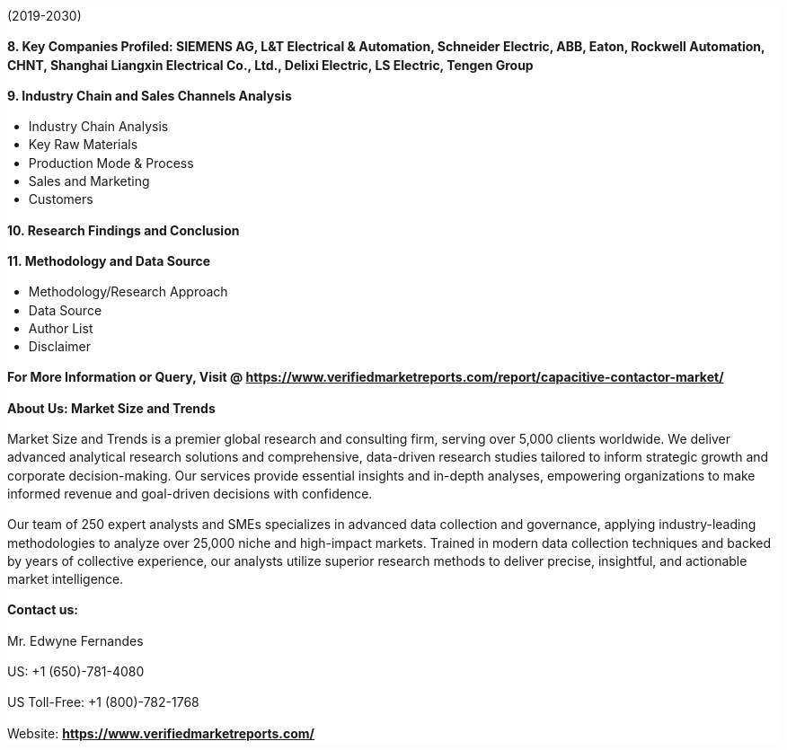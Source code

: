 (2019-2030)</li></ul><p><strong>8. Key Companies Profiled: SIEMENS AG, L&T Electrical & Automation, Schneider Electric, ABB, Eaton, Rockwell Automation, CHNT, Shanghai Liangxin Electrical Co., Ltd., Delixi Electric, LS Electric, Tengen Group</strong></p><p><strong>9. Industry Chain and Sales Channels Analysis</strong></p><ul><li>Industry Chain Analysis</li><li>Key Raw Materials</li><li>Production Mode &amp; Process</li><li>Sales and Marketing</li><li>Customers</li></ul><p><strong>10. Research Findings and Conclusion</strong></p><p><strong>11. Methodology and Data Source</strong></p><ul><li>Methodology/Research Approach</li><li>Data Source</li><li>Author List</li><li>Disclaimer</li></ul></p><p><strong>For More Information or Query, Visit @ <a href="https://www.verifiedmarketreports.com/report/capacitive-contactor-market/">https://www.verifiedmarketreports.com/report/capacitive-contactor-market/</a></strong></p><p><strong>About Us: Market Size and Trends</strong></p><p>Market Size and Trends is a premier global research and consulting firm, serving over 5,000 clients worldwide. We deliver advanced analytical research solutions and comprehensive, data-driven research studies tailored to inform strategic growth and corporate decision-making. Our services provide essential insights and in-depth analyses, empowering organizations to make informed revenue and goal-driven decisions with confidence.</p><p>Our team of 250 expert analysts and SMEs specializes in advanced data collection and governance, applying industry-leading methodologies to analyze over 25,000 niche and high-impact markets. Trained in modern data collection techniques and backed by years of collective experience, our analysts utilize superior research methods to deliver precise, insightful, and actionable market intelligence.</p><p><strong>Contact us:</strong></p><p>Mr. Edwyne Fernandes</p><p>US: +1 (650)-781-4080</p><p>US Toll-Free: +1 (800)-782-1768</p><p>Website: <strong><a href="https://www.verifiedmarketreports.com/">https://www.verifiedmarketreports.com/</a></strong></p>
